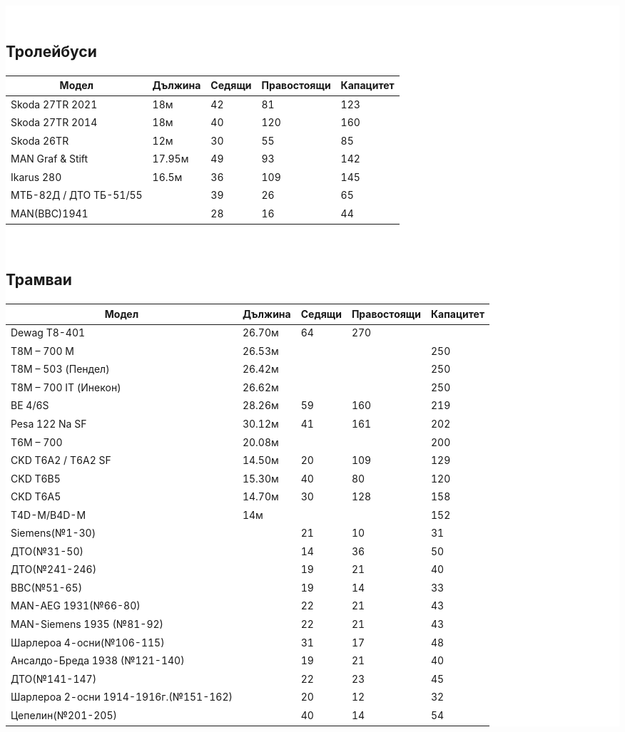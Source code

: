 <br>	

## Тролейбуси 
| Модел|	Дължина|	Седящи	|Правостоящи	|Капацитет|
| --- | ---- | --- | --- | --- |				
|Skoda 27TR 2021|	18м|42|	81|	123|
|Skoda 27TR 2014|	18м	|40	|120	|160|
|Skoda 26TR|	12м	|30|	55	|85|
|MAN Graf & Stift	|17.95м|	49	|93|	142|
|Ikarus 280|	16.5м|	36	|109	|145|
|МТБ-82Д / ДТО ТБ-51/55 | | 39 | 26 | 65 |
|MAN(BBC)1941 | | 28 | 16 | 44 |


<br>	

## Трамваи 
| Модел|	Дължина|	Седящи	|Правостоящи	|Капацитет|
| --- | ---- | --- | --- | --- |
|Dewag T8-401	|26.70м	| 64 |	270|
|T8M – 700 M	|26.53м	|	|	|250|
|T8M – 503 (Пендел)|	26.42м|	|		|250|
|T8M – 700 IT (Инекон)	|26.62м|	|	|	250|
|BE 4/6S	| 28.26м	|59	|160|	219|
|Pesa 122 Na SF|	30.12м|41|	161|	202|
|T6M – 700|	20.08м	|	|	|200|
|CKD T6A2 / T6A2 SF|	14.50м|	20|	109	|129|
|CKD T6B5	|15.30м	|40|	80|	120|
|CKD T6A5	|14.70м	|30|	128|	158|
|T4D-M/B4D-M	|14м	|	|	|152|
|Siemens(№1-30)||21 | 10 | 31 |
|ДТО(№31-50)||14 | 36| 50 |
|ДТО(№241-246)||19 | 21 | 40 |  
|BBC(№51-65)||19 | 14 | 33 |
|MAN-AEG 1931(№66-80)||22 | 21 | 43 | 
|MAN-Siemens 1935 (№81-92)||22 | 21 | 43 | 
|Шарлероа 4-осни(№106-115)||31 | 17 | 48 |   
|Ансалдо-Бреда 1938 (№121-140)||19 | 21 | 40 | 
|ДТО(№141-147)||22 | 23 | 45 |
|Шарлероа 2-осни 1914-1916г.(№151-162)||20 | 12 | 32 |  
|Цепелин(№201-205)||40 | 14 | 54 |
  